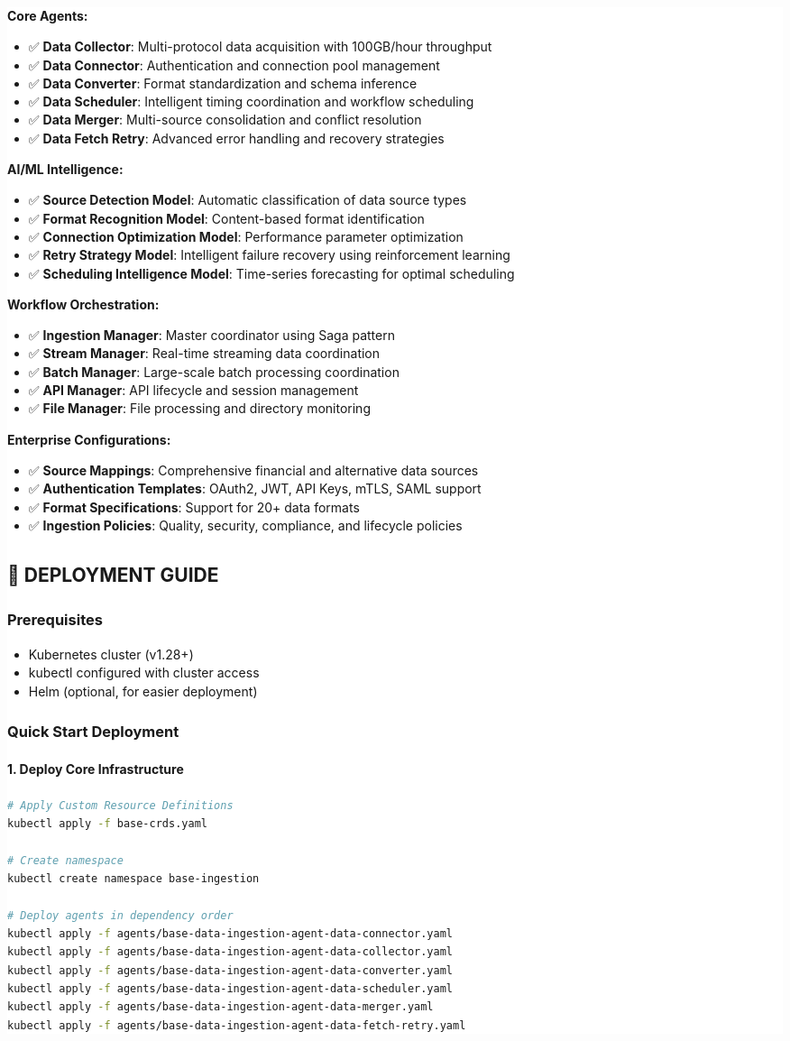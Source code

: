**Core Agents:**
- ✅ **Data Collector**: Multi-protocol data acquisition with 100GB/hour throughput
- ✅ **Data Connector**: Authentication and connection pool management
- ✅ **Data Converter**: Format standardization and schema inference
- ✅ **Data Scheduler**: Intelligent timing coordination and workflow scheduling
- ✅ **Data Merger**: Multi-source consolidation and conflict resolution
- ✅ **Data Fetch Retry**: Advanced error handling and recovery strategies

**AI/ML Intelligence:**
- ✅ **Source Detection Model**: Automatic classification of data source types
- ✅ **Format Recognition Model**: Content-based format identification
- ✅ **Connection Optimization Model**: Performance parameter optimization
- ✅ **Retry Strategy Model**: Intelligent failure recovery using reinforcement learning
- ✅ **Scheduling Intelligence Model**: Time-series forecasting for optimal scheduling

**Workflow Orchestration:**
- ✅ **Ingestion Manager**: Master coordinator using Saga pattern
- ✅ **Stream Manager**: Real-time streaming data coordination
- ✅ **Batch Manager**: Large-scale batch processing coordination
- ✅ **API Manager**: API lifecycle and session management
- ✅ **File Manager**: File processing and directory monitoring

**Enterprise Configurations:**
- ✅ **Source Mappings**: Comprehensive financial and alternative data sources
- ✅ **Authentication Templates**: OAuth2, JWT, API Keys, mTLS, SAML support
- ✅ **Format Specifications**: Support for 20+ data formats
- ✅ **Ingestion Policies**: Quality, security, compliance, and lifecycle policies

## 🚀 DEPLOYMENT GUIDE

### Prerequisites
- Kubernetes cluster (v1.28+)
- kubectl configured with cluster access
- Helm (optional, for easier deployment)

### Quick Start Deployment

#### 1. Deploy Core Infrastructure
```bash
# Apply Custom Resource Definitions
kubectl apply -f base-crds.yaml

# Create namespace
kubectl create namespace base-ingestion

# Deploy agents in dependency order
kubectl apply -f agents/base-data-ingestion-agent-data-connector.yaml
kubectl apply -f agents/base-data-ingestion-agent-data-collector.yaml
kubectl apply -f agents/base-data-ingestion-agent-data-converter.yaml
kubectl apply -f agents/base-data-ingestion-agent-data-scheduler.yaml
kubectl apply -f agents/base-data-ingestion-agent-data-merger.yaml
kubectl apply -f agents/base-data-ingestion-agent-data-fetch-retry.yaml
```
